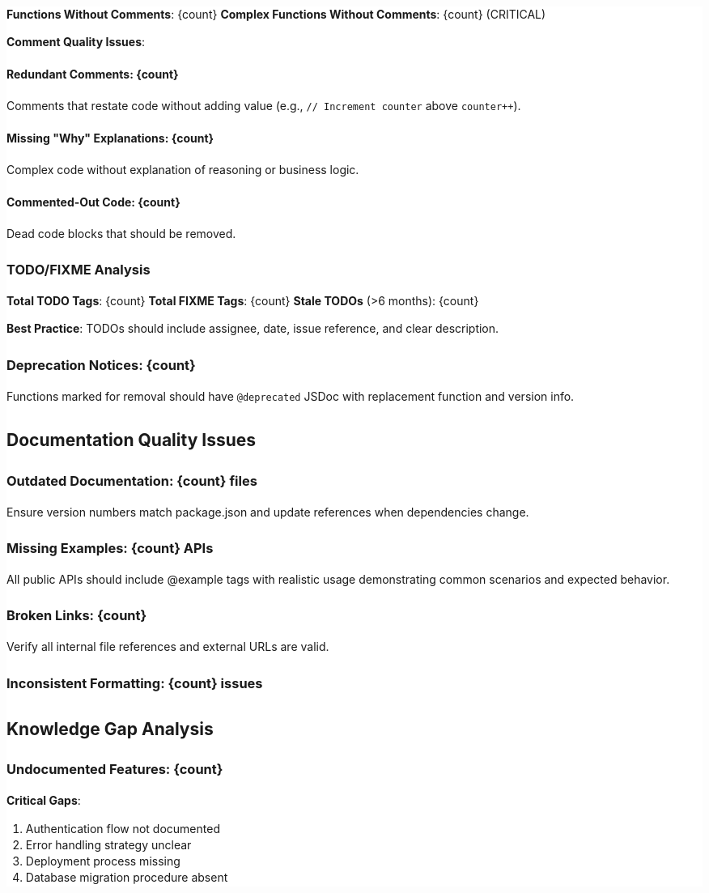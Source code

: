 **Functions Without Comments**: {count}
**Complex Functions Without Comments**: {count} (CRITICAL)

**Comment Quality Issues**:

#### Redundant Comments: {count}

Comments that restate code without adding value (e.g., `// Increment counter` above `counter++`).

#### Missing "Why" Explanations: {count}

Complex code without explanation of reasoning or business logic.

#### Commented-Out Code: {count}

Dead code blocks that should be removed.

### TODO/FIXME Analysis

**Total TODO Tags**: {count}
**Total FIXME Tags**: {count}
**Stale TODOs** (>6 months): {count}

**Best Practice**: TODOs should include assignee, date, issue reference, and clear description.

### Deprecation Notices: {count}

Functions marked for removal should have `@deprecated` JSDoc with replacement function and version info.

## Documentation Quality Issues

### Outdated Documentation: {count} files

Ensure version numbers match package.json and update references when dependencies change.

### Missing Examples: {count} APIs

All public APIs should include @example tags with realistic usage demonstrating common scenarios and expected behavior.

### Broken Links: {count}

Verify all internal file references and external URLs are valid.

### Inconsistent Formatting: {count} issues

## Knowledge Gap Analysis

### Undocumented Features: {count}

**Critical Gaps**:

1. Authentication flow not documented
2. Error handling strategy unclear
3. Deployment process missing
4. Database migration procedure absent
